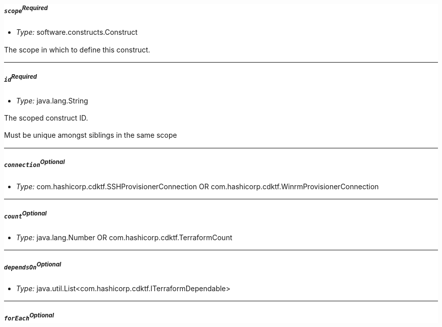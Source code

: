 
##### `scope`<sup>Required</sup> <a name="scope" id="rhizo-co-terraform-provider-oci.dataOciNetworkLoadBalancerNetworkLoadBalancer.DataOciNetworkLoadBalancerNetworkLoadBalancer.Initializer.parameter.scope"></a>

- *Type:* software.constructs.Construct

The scope in which to define this construct.

---

##### `id`<sup>Required</sup> <a name="id" id="rhizo-co-terraform-provider-oci.dataOciNetworkLoadBalancerNetworkLoadBalancer.DataOciNetworkLoadBalancerNetworkLoadBalancer.Initializer.parameter.id"></a>

- *Type:* java.lang.String

The scoped construct ID.

Must be unique amongst siblings in the same scope

---

##### `connection`<sup>Optional</sup> <a name="connection" id="rhizo-co-terraform-provider-oci.dataOciNetworkLoadBalancerNetworkLoadBalancer.DataOciNetworkLoadBalancerNetworkLoadBalancer.Initializer.parameter.connection"></a>

- *Type:* com.hashicorp.cdktf.SSHProvisionerConnection OR com.hashicorp.cdktf.WinrmProvisionerConnection

---

##### `count`<sup>Optional</sup> <a name="count" id="rhizo-co-terraform-provider-oci.dataOciNetworkLoadBalancerNetworkLoadBalancer.DataOciNetworkLoadBalancerNetworkLoadBalancer.Initializer.parameter.count"></a>

- *Type:* java.lang.Number OR com.hashicorp.cdktf.TerraformCount

---

##### `dependsOn`<sup>Optional</sup> <a name="dependsOn" id="rhizo-co-terraform-provider-oci.dataOciNetworkLoadBalancerNetworkLoadBalancer.DataOciNetworkLoadBalancerNetworkLoadBalancer.Initializer.parameter.dependsOn"></a>

- *Type:* java.util.List<com.hashicorp.cdktf.ITerraformDependable>

---

##### `forEach`<sup>Optional</sup> <a name="forEach" id="rhizo-co-terraform-provider-oci.dataOciNetworkLoadBalancerNetworkLoadBalancer.DataOciNetworkLoadBalancerNetworkLoadBalancer.Initializer.parameter.forEach"></a>
